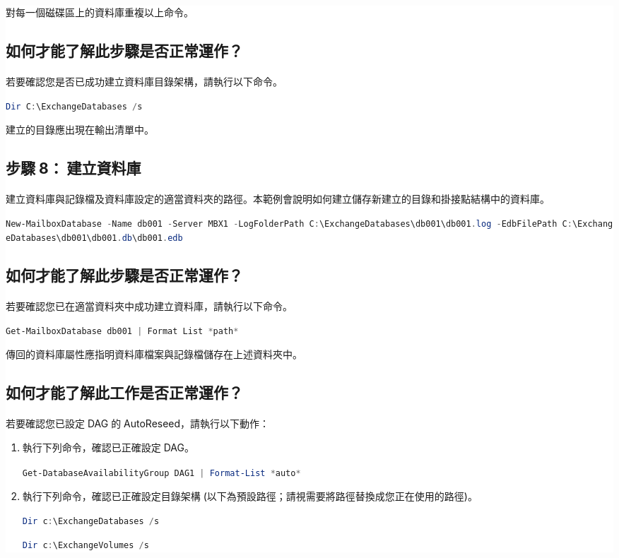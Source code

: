 對每一個磁碟區上的資料庫重複以上命令。

## 如何才能了解此步驟是否正常運作？

若要確認您是否已成功建立資料庫目錄架構，請執行以下命令。

```powershell
Dir C:\ExchangeDatabases /s
```

建立的目錄應出現在輸出清單中。

## 步驟 8： 建立資料庫

建立資料庫與記錄檔及資料庫設定的適當資料夾的路徑。本範例會說明如何建立儲存新建立的目錄和掛接點結構中的資料庫。

```powershell
New-MailboxDatabase -Name db001 -Server MBX1 -LogFolderPath C:\ExchangeDatabases\db001\db001.log -EdbFilePath C:\ExchangeDatabases\db001\db001.db\db001.edb
```

## 如何才能了解此步驟是否正常運作？

若要確認您已在適當資料夾中成功建立資料庫，請執行以下命令。

```powershell
Get-MailboxDatabase db001 | Format List *path*
```

傳回的資料庫屬性應指明資料庫檔案與記錄檔儲存在上述資料夾中。

## 如何才能了解此工作是否正常運作？

若要確認您已設定 DAG 的 AutoReseed，請執行以下動作：

1.  執行下列命令，確認已正確設定 DAG。
    
    ```powershell
    Get-DatabaseAvailabilityGroup DAG1 | Format-List *auto*
    ```

2.  執行下列命令，確認已正確設定目錄架構 (以下為預設路徑；請視需要將路徑替換成您正在使用的路徑)。

    ```powershell
    Dir c:\ExchangeDatabases /s
    ```
    
    ```powershell
    Dir c:\ExchangeVolumes /s
    ```
